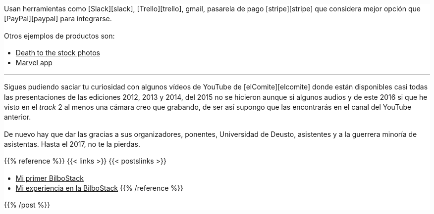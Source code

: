 Usan herramientas como [Slack][slack], [Trello][trello], gmail, pasarela de pago [stripe][stripe] que considera mejor opción que [PayPal][paypal] para integrarse.

Otros ejemplos de productos son:

* [Death to the stock photos](http://deathtothestockphoto.com/)
* [Marvel app](https://marvelapp.com/)

<div class="media" style="text-align: center;">
    <iframe src="https://player.vimeo.com/video/154470785?title=0&byline=0&portrait=0" width="500" height="281" frameborder="0" webkitallowfullscreen mozallowfullscreen allowfullscreen></iframe>
</div>

<hr>

Sigues pudiendo saciar tu curiosidad con algunos vídeos de YouTube de [elComite][elcomite] donde están disponibles casi todas las presentaciones de las ediciones 2012, 2013 y 2014, del 2015 no se hicieron aunque si algunos audios y de este 2016 si que he visto en el _track_ 2 al menos una cámara creo que grabando, de ser así supongo que las encontrarás en el canal del YouTube anterior.

De nuevo hay que dar las gracias a sus organizadores, ponentes, Universidad de Deusto, asistentes y a la guerrera minoría de asistentas. Hasta el 2017, no te la pierdas.

{{% reference %}}
{{< links >}}
{{< postslinks >}}
* [Mi primer BilboStack](https://www.ricardofelix.es/mi-primer-bilbostack/)
* [Mi experiencia en la BilboStack](https://www.genbetadev.com/formacion/mi-experiencia-en-la-bilbostack)
{{% /reference %}}

{{% /post %}}
